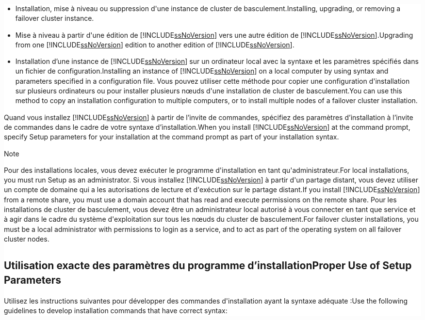 -   <span data-ttu-id="8f83b-116">Installation, mise à niveau ou suppression d'une instance de cluster de basculement.</span><span class="sxs-lookup"><span data-stu-id="8f83b-116">Installing, upgrading, or removing a failover cluster instance.</span></span>  
  
-   <span data-ttu-id="8f83b-117">Mise à niveau à partir d'une édition de [!INCLUDE[ssNoVersion](../../includes/ssnoversion-md.md)] vers une autre édition de [!INCLUDE[ssNoVersion](../../includes/ssnoversion-md.md)].</span><span class="sxs-lookup"><span data-stu-id="8f83b-117">Upgrading from one [!INCLUDE[ssNoVersion](../../includes/ssnoversion-md.md)] edition to another edition of [!INCLUDE[ssNoVersion](../../includes/ssnoversion-md.md)].</span></span>  
  
-   <span data-ttu-id="8f83b-118">Installation d’une instance de [!INCLUDE[ssNoVersion](../../includes/ssnoversion-md.md)] sur un ordinateur local avec la syntaxe et les paramètres spécifiés dans un fichier de configuration.</span><span class="sxs-lookup"><span data-stu-id="8f83b-118">Installing an instance of [!INCLUDE[ssNoVersion](../../includes/ssnoversion-md.md)] on a local computer by using syntax and parameters specified in a configuration file.</span></span> <span data-ttu-id="8f83b-119">Vous pouvez utiliser cette méthode pour copier une configuration d'installation sur plusieurs ordinateurs ou pour installer plusieurs nœuds d'une installation de cluster de basculement.</span><span class="sxs-lookup"><span data-stu-id="8f83b-119">You can use this method to copy an installation configuration to multiple computers, or to install multiple nodes of a failover cluster installation.</span></span>  
  
 <span data-ttu-id="8f83b-120">Quand vous installez [!INCLUDE[ssNoVersion](../../includes/ssnoversion-md.md)] à partir de l’invite de commandes, spécifiez des paramètres d’installation à l’invite de commandes dans le cadre de votre syntaxe d’installation.</span><span class="sxs-lookup"><span data-stu-id="8f83b-120">When you install [!INCLUDE[ssNoVersion](../../includes/ssnoversion-md.md)] at the command prompt, specify Setup parameters for your installation at the command prompt as part of your installation syntax.</span></span>  
  
> [!NOTE]  
>  <span data-ttu-id="8f83b-121">Pour des installations locales, vous devez exécuter le programme d'installation en tant qu'administrateur.</span><span class="sxs-lookup"><span data-stu-id="8f83b-121">For local installations, you must run Setup as an administrator.</span></span> <span data-ttu-id="8f83b-122">Si vous installez [!INCLUDE[ssNoVersion](../../includes/ssnoversion-md.md)] à partir d'un partage distant, vous devez utiliser un compte de domaine qui a les autorisations de lecture et d'exécution sur le partage distant.</span><span class="sxs-lookup"><span data-stu-id="8f83b-122">If you install [!INCLUDE[ssNoVersion](../../includes/ssnoversion-md.md)] from a remote share, you must use a domain account that has read and execute permissions on the remote share.</span></span> <span data-ttu-id="8f83b-123">Pour les installations de cluster de basculement, vous devez être un administrateur local autorisé à vous connecter en tant que service et à agir dans le cadre du système d'exploitation sur tous les nœuds du cluster de basculement.</span><span class="sxs-lookup"><span data-stu-id="8f83b-123">For failover cluster installations, you must be a local administrator with permissions to login as a service, and to act as part of the operating system on all failover cluster nodes.</span></span>  
  
##  <a name="proper-use-of-setup-parameters"></a><a name="ProperUse"></a> <span data-ttu-id="8f83b-124">Utilisation exacte des paramètres du programme d’installation</span><span class="sxs-lookup"><span data-stu-id="8f83b-124">Proper Use of Setup Parameters</span></span>  
 <span data-ttu-id="8f83b-125">Utilisez les instructions suivantes pour développer des commandes d'installation ayant la syntaxe adéquate :</span><span class="sxs-lookup"><span data-stu-id="8f83b-125">Use the following guidelines to develop installation commands that have correct syntax:</span></span>  
  